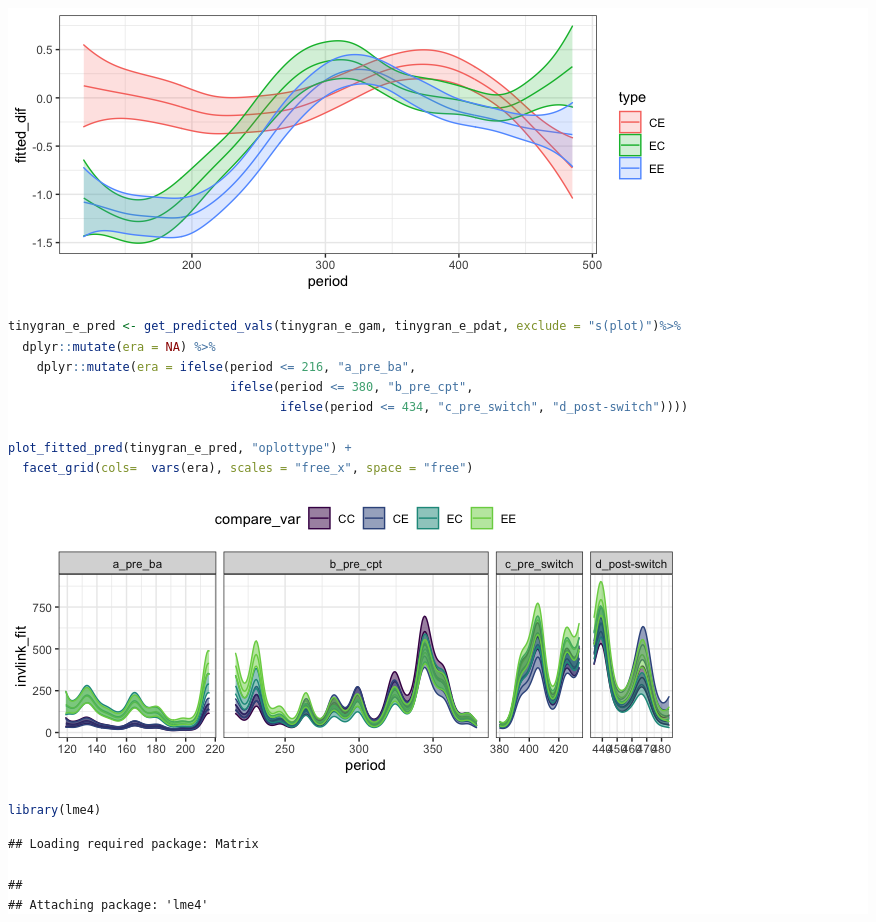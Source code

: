 ![](switch_files/figure-gfm/unnamed-chunk-5-1.png)

``` r
tinygran_e_pred <- get_predicted_vals(tinygran_e_gam, tinygran_e_pdat, exclude = "s(plot)")%>% 
  dplyr::mutate(era = NA) %>%
    dplyr::mutate(era = ifelse(period <= 216, "a_pre_ba",
                               ifelse(period <= 380, "b_pre_cpt",
                                      ifelse(period <= 434, "c_pre_switch", "d_post-switch")))) 

plot_fitted_pred(tinygran_e_pred, "oplottype") +
  facet_grid(cols=  vars(era), scales = "free_x", space = "free")
```

![](switch_files/figure-gfm/unnamed-chunk-5-2.png)

``` r
library(lme4) 
```

    ## Loading required package: Matrix

    ## 
    ## Attaching package: 'lme4'
